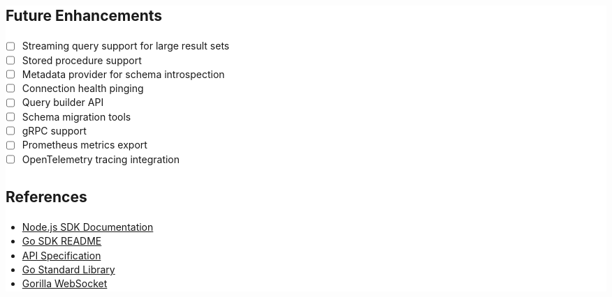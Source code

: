 ## Future Enhancements

- [ ] Streaming query support for large result sets
- [ ] Stored procedure support
- [ ] Metadata provider for schema introspection
- [ ] Connection health pinging
- [ ] Query builder API
- [ ] Schema migration tools
- [ ] gRPC support
- [ ] Prometheus metrics export
- [ ] OpenTelemetry tracing integration

## References

- [Node.js SDK Documentation](../010-sdk-integration.md)
- [Go SDK README](../../sdk/go/README.md)
- [API Specification](../api-specification.md)
- [Go Standard Library](https://pkg.go.dev/std)
- [Gorilla WebSocket](https://github.com/gorilla/websocket)
